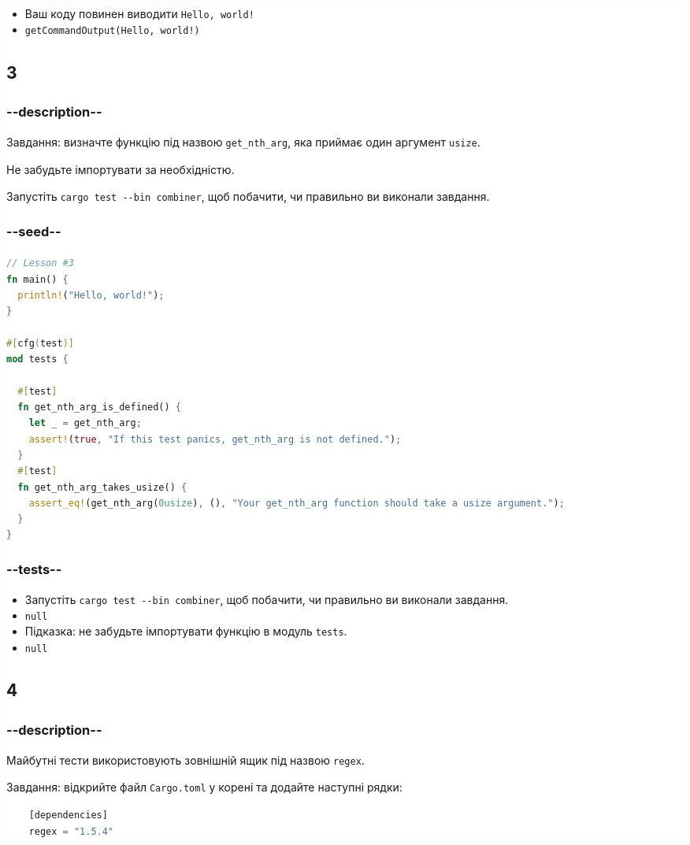 - Ваш коду повинен виводити `Hello, world!`
- `getCommandOutput(Hello, world!)`

## 3

### --description--

Завдання: визначте функцію під назвою `get_nth_arg`, яка приймає один аргумент `usize`.

Не забудьте імпортувати за необхідністю.

Запустіть `cargo test --bin combiner`, щоб побачити, чи правильно ви виконали завдання.

### --seed--

```rust
// Lesson #3
fn main() {
  println!("Hello, world!");
}

#[cfg(test)]
mod tests {

  #[test]
  fn get_nth_arg_is_defined() {
    let _ = get_nth_arg;
    assert!(true, "If this test panics, get_nth_arg is not defined.");
  }
  #[test]
  fn get_nth_arg_takes_usize() {
    assert_eq!(get_nth_arg(0usize), (), "Your get_nth_arg function should take a usize argument.");
  }
}
```

### --tests--

- Запустіть `cargo test --bin combiner`, щоб побачити, чи правильно ви виконали завдання.
- `null`
- Підказка: не забудьте імпортувати функцію в модуль `tests`.
- `null`

## 4

### --description--

Майбутні тести використовують зовнішній ящик під назвою `regex`.

Завдання: відкрийте файл `Cargo.toml` у корені та додайте наступні рядки:

```rust
    [dependencies]
    regex = "1.5.4"
```
